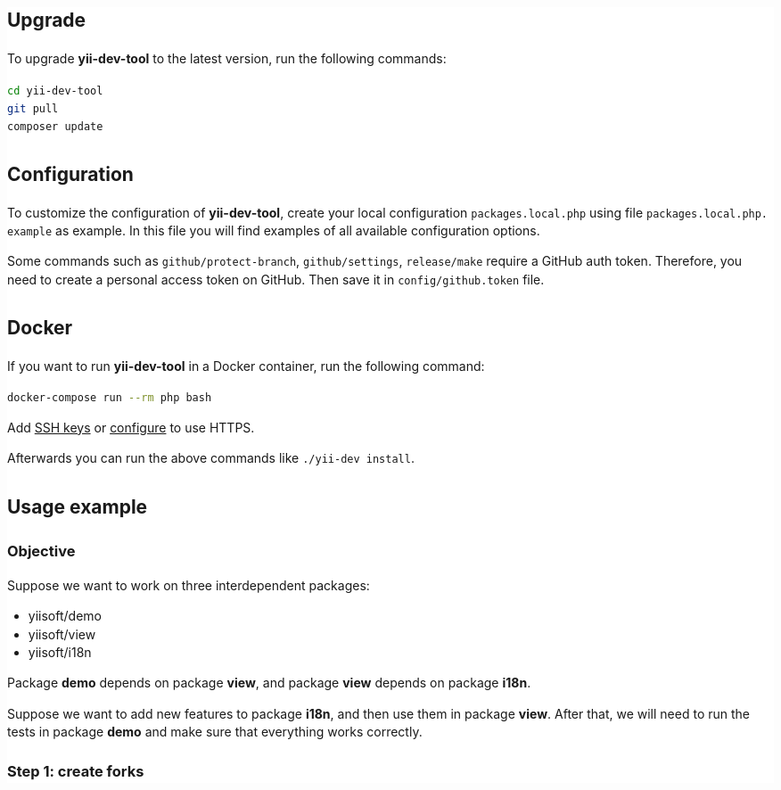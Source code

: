 Upgrade
-------

To upgrade **yii-dev-tool** to the latest version, run the following commands:

```bash
cd yii-dev-tool
git pull
composer update
```


Configuration
-------------

To customize the configuration of **yii-dev-tool**, create your local configuration `packages.local.php` 
using file `packages.local.php.example` as example. In this file you will find examples of all available 
configuration options.

Some commands such as `github/protect-branch`, `github/settings`, `release/make` require a GitHub auth token. Therefore, you need to create a personal access token on GitHub.
Then save it in `config/github.token` file.


Docker
------

If you want to run **yii-dev-tool** in a Docker container, run the following command:

```bash
docker-compose run --rm php bash
```

Add [SSH keys](https://help.github.com/en/github/authenticating-to-github/adding-a-new-ssh-key-to-your-github-account) or [configure](packages.local.php.example) to use HTTPS.

Afterwards you can run the above commands like `./yii-dev install`.


Usage example
-------------

### Objective

Suppose we want to work on three interdependent packages:
* yiisoft/demo
* yiisoft/view
* yiisoft/i18n

Package **demo** depends on package **view**, and package **view** depends on package **i18n**.

Suppose we want to add new features to package **i18n**, and then use them in package **view**. 
After that, we will need to run the tests in package **demo** and make sure that everything works correctly.

### Step 1: create forks
